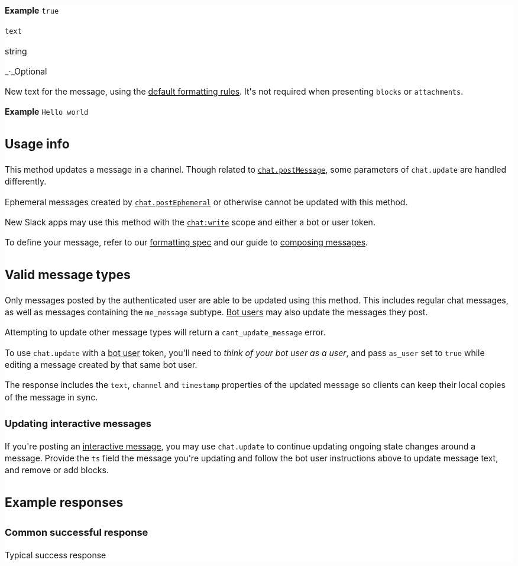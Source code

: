 **Example**
`true`

`text`

string

_·_Optional

New text for the message, using the [default formatting rules](/reference/surfaces/formatting). It's not required when presenting `blocks` or `attachments`.

**Example**
`Hello world`

## Usage info

This method updates a message in a channel. Though related to [`chat.postMessage`](/methods/chat.postMessage), some parameters of `chat.update` are handled differently.

Ephemeral messages created by [`chat.postEphemeral`](/methods/chat.postEphemeral) or otherwise cannot be updated with this method.

New Slack apps may use this method with the [`chat:write`](/scopes/chat:write) scope and either a bot or user token.

To define your message, refer to our [formatting spec](/reference/surfaces/formatting) and our guide to [composing messages](/messaging/composing).

## Valid message types

Only messages posted by the authenticated user are able to be updated using this method. This includes regular chat messages, as well as messages containing the `me_message` subtype. [Bot users](/bot-users) may also update the messages they post.

Attempting to update other message types will return a `cant_update_message` error.

To use `chat.update` with a [bot user](/bot-users) token, you'll need to _think of your bot user as a user_, and pass `as_user` set to `true` while editing a message created by that same bot user.

The response includes the `text`, `channel` and `timestamp` properties of the updated message so clients can keep their local copies of the message in sync.

### Updating interactive messages

If you're posting an [interactive message](/messaging/interactivity), you may use `chat.update` to continue updating ongoing state changes around a message. Provide the `ts` field the message you're updating and follow the bot user instructions above to update message text, and remove or add blocks.

## Example responses

### Common successful response

Typical success response
